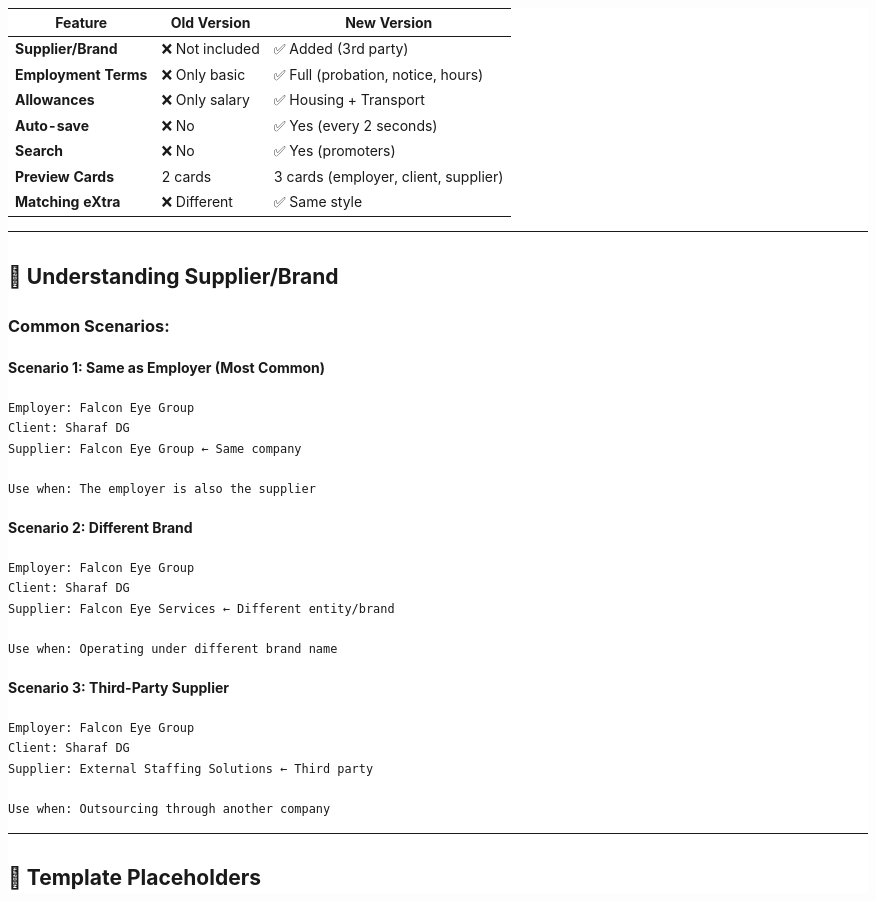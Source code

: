 | Feature | Old Version | New Version |
|---------|-------------|-------------|
| **Supplier/Brand** | ❌ Not included | ✅ Added (3rd party) |
| **Employment Terms** | ❌ Only basic | ✅ Full (probation, notice, hours) |
| **Allowances** | ❌ Only salary | ✅ Housing + Transport |
| **Auto-save** | ❌ No | ✅ Yes (every 2 seconds) |
| **Search** | ❌ No | ✅ Yes (promoters) |
| **Preview Cards** | 2 cards | 3 cards (employer, client, supplier) |
| **Matching eXtra** | ❌ Different | ✅ Same style |

---

## 🎯 Understanding Supplier/Brand

### Common Scenarios:

#### Scenario 1: Same as Employer (Most Common)
```
Employer: Falcon Eye Group
Client: Sharaf DG
Supplier: Falcon Eye Group ← Same company

Use when: The employer is also the supplier
```

#### Scenario 2: Different Brand
```
Employer: Falcon Eye Group
Client: Sharaf DG  
Supplier: Falcon Eye Services ← Different entity/brand

Use when: Operating under different brand name
```

#### Scenario 3: Third-Party Supplier
```
Employer: Falcon Eye Group
Client: Sharaf DG
Supplier: External Staffing Solutions ← Third party

Use when: Outsourcing through another company
```

---

## 📖 Template Placeholders
